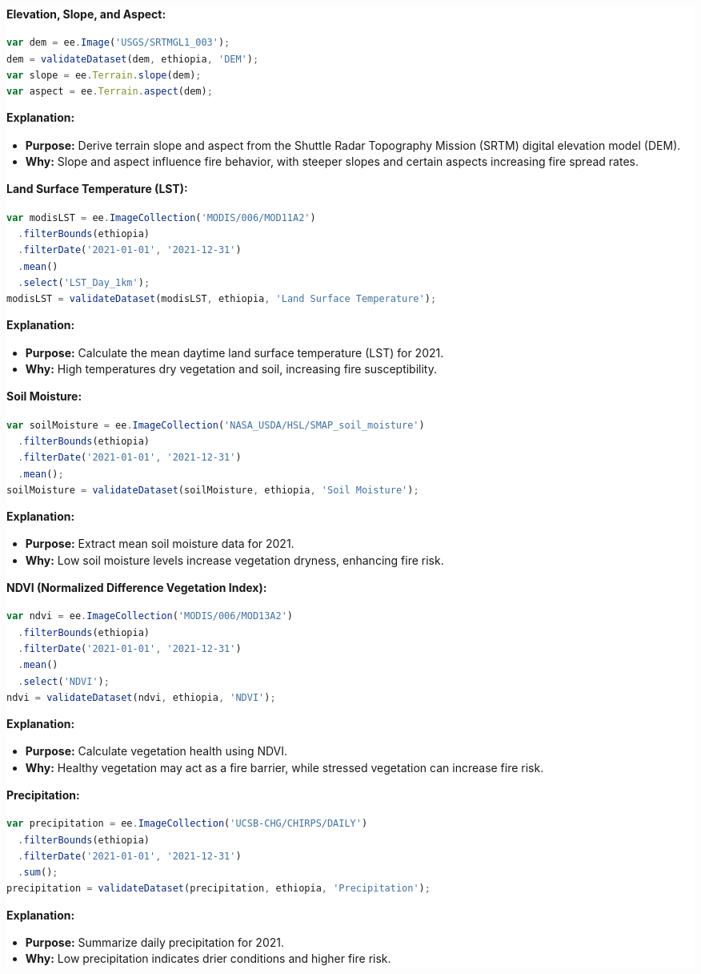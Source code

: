 **Elevation, Slope, and Aspect:**
```javascript
var dem = ee.Image('USGS/SRTMGL1_003');
dem = validateDataset(dem, ethiopia, 'DEM');
var slope = ee.Terrain.slope(dem);
var aspect = ee.Terrain.aspect(dem);
```
**Explanation:**
- **Purpose:** Derive terrain slope and aspect from the Shuttle Radar Topography Mission (SRTM) digital elevation model (DEM).
- **Why:** Slope and aspect influence fire behavior, with steeper slopes and certain aspects increasing fire spread rates.

**Land Surface Temperature (LST):**
```javascript
var modisLST = ee.ImageCollection('MODIS/006/MOD11A2')
  .filterBounds(ethiopia)
  .filterDate('2021-01-01', '2021-12-31')
  .mean()
  .select('LST_Day_1km');
modisLST = validateDataset(modisLST, ethiopia, 'Land Surface Temperature');
```
**Explanation:**
- **Purpose:** Calculate the mean daytime land surface temperature (LST) for 2021.
- **Why:** High temperatures dry vegetation and soil, increasing fire susceptibility.

**Soil Moisture:**
```javascript
var soilMoisture = ee.ImageCollection('NASA_USDA/HSL/SMAP_soil_moisture')
  .filterBounds(ethiopia)
  .filterDate('2021-01-01', '2021-12-31')
  .mean();
soilMoisture = validateDataset(soilMoisture, ethiopia, 'Soil Moisture');
```
**Explanation:**
- **Purpose:** Extract mean soil moisture data for 2021.
- **Why:** Low soil moisture levels increase vegetation dryness, enhancing fire risk.

**NDVI (Normalized Difference Vegetation Index):**
```javascript
var ndvi = ee.ImageCollection('MODIS/006/MOD13A2')
  .filterBounds(ethiopia)
  .filterDate('2021-01-01', '2021-12-31')
  .mean()
  .select('NDVI');
ndvi = validateDataset(ndvi, ethiopia, 'NDVI');
```
**Explanation:**
- **Purpose:** Calculate vegetation health using NDVI.
- **Why:** Healthy vegetation may act as a fire barrier, while stressed vegetation can increase fire risk.

**Precipitation:**
```javascript
var precipitation = ee.ImageCollection('UCSB-CHG/CHIRPS/DAILY')
  .filterBounds(ethiopia)
  .filterDate('2021-01-01', '2021-12-31')
  .sum();
precipitation = validateDataset(precipitation, ethiopia, 'Precipitation');
```
**Explanation:**
- **Purpose:** Summarize daily precipitation for 2021.
- **Why:** Low precipitation indicates drier conditions and higher fire risk.
